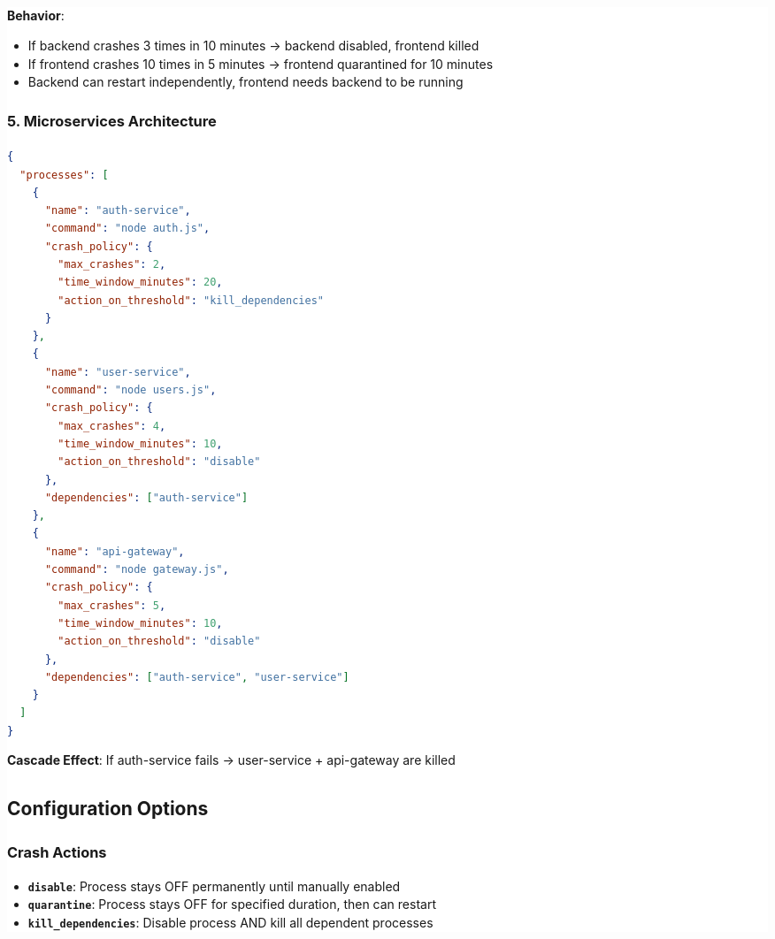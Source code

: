 **Behavior**:
- If backend crashes 3 times in 10 minutes → backend disabled, frontend killed
- If frontend crashes 10 times in 5 minutes → frontend quarantined for 10 minutes
- Backend can restart independently, frontend needs backend to be running

### 5. Microservices Architecture
```json
{
  "processes": [
    {
      "name": "auth-service",
      "command": "node auth.js",
      "crash_policy": {
        "max_crashes": 2,
        "time_window_minutes": 20,
        "action_on_threshold": "kill_dependencies"
      }
    },
    {
      "name": "user-service",
      "command": "node users.js",
      "crash_policy": {
        "max_crashes": 4,
        "time_window_minutes": 10,
        "action_on_threshold": "disable"
      },
      "dependencies": ["auth-service"]
    },
    {
      "name": "api-gateway",
      "command": "node gateway.js",
      "crash_policy": {
        "max_crashes": 5,
        "time_window_minutes": 10,
        "action_on_threshold": "disable"
      },
      "dependencies": ["auth-service", "user-service"]
    }
  ]
}
```

**Cascade Effect**: If auth-service fails → user-service + api-gateway are killed

## Configuration Options

### Crash Actions
- **`disable`**: Process stays OFF permanently until manually enabled
- **`quarantine`**: Process stays OFF for specified duration, then can restart
- **`kill_dependencies`**: Disable process AND kill all dependent processes
